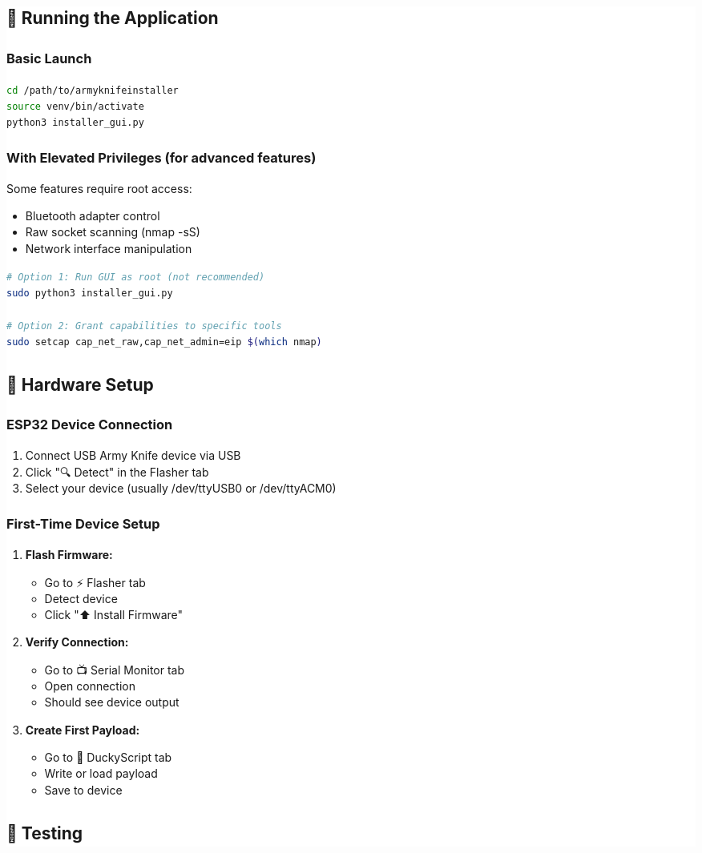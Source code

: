 ## 🚀 Running the Application

### Basic Launch

```bash
cd /path/to/armyknifeinstaller
source venv/bin/activate
python3 installer_gui.py
```

### With Elevated Privileges (for advanced features)

Some features require root access:
- Bluetooth adapter control
- Raw socket scanning (nmap -sS)
- Network interface manipulation

```bash
# Option 1: Run GUI as root (not recommended)
sudo python3 installer_gui.py

# Option 2: Grant capabilities to specific tools
sudo setcap cap_net_raw,cap_net_admin=eip $(which nmap)
```

## 🔌 Hardware Setup

### ESP32 Device Connection

1. Connect USB Army Knife device via USB
2. Click "🔍 Detect" in the Flasher tab
3. Select your device (usually /dev/ttyUSB0 or /dev/ttyACM0)

### First-Time Device Setup

1. **Flash Firmware:**
   - Go to ⚡ Flasher tab
   - Detect device
   - Click "⬆️ Install Firmware"

2. **Verify Connection:**
   - Go to 📺 Serial Monitor tab
   - Open connection
   - Should see device output

3. **Create First Payload:**
   - Go to 📝 DuckyScript tab
   - Write or load payload
   - Save to device

## 🧪 Testing
